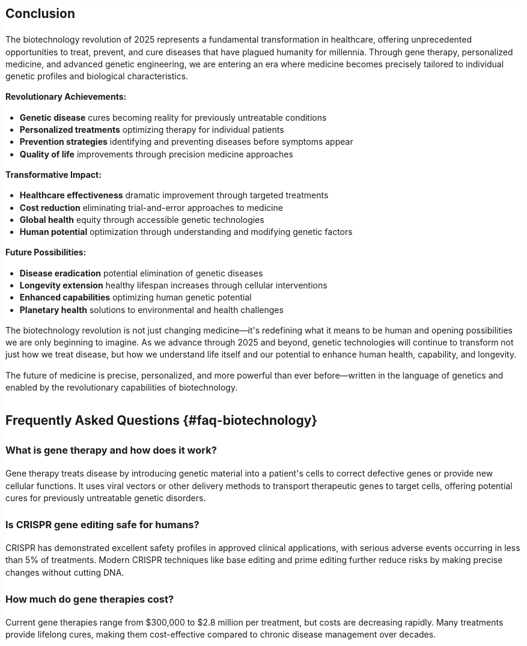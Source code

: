 ## Conclusion

The biotechnology revolution of 2025 represents a fundamental transformation in healthcare, offering unprecedented opportunities to treat, prevent, and cure diseases that have plagued humanity for millennia. Through gene therapy, personalized medicine, and advanced genetic engineering, we are entering an era where medicine becomes precisely tailored to individual genetic profiles and biological characteristics.

**Revolutionary Achievements:**
- **Genetic disease** cures becoming reality for previously untreatable conditions
- **Personalized treatments** optimizing therapy for individual patients
- **Prevention strategies** identifying and preventing diseases before symptoms appear
- **Quality of life** improvements through precision medicine approaches

**Transformative Impact:**
- **Healthcare effectiveness** dramatic improvement through targeted treatments
- **Cost reduction** eliminating trial-and-error approaches to medicine
- **Global health** equity through accessible genetic technologies
- **Human potential** optimization through understanding and modifying genetic factors

**Future Possibilities:**
- **Disease eradication** potential elimination of genetic diseases
- **Longevity extension** healthy lifespan increases through cellular interventions
- **Enhanced capabilities** optimizing human genetic potential
- **Planetary health** solutions to environmental and health challenges

The biotechnology revolution is not just changing medicine—it's redefining what it means to be human and opening possibilities we are only beginning to imagine. As we advance through 2025 and beyond, genetic technologies will continue to transform not just how we treat disease, but how we understand life itself and our potential to enhance human health, capability, and longevity.

The future of medicine is precise, personalized, and more powerful than ever before—written in the language of genetics and enabled by the revolutionary capabilities of biotechnology.

## Frequently Asked Questions {#faq-biotechnology}

### What is gene therapy and how does it work?
Gene therapy treats disease by introducing genetic material into a patient's cells to correct defective genes or provide new cellular functions. It uses viral vectors or other delivery methods to transport therapeutic genes to target cells, offering potential cures for previously untreatable genetic disorders.

### Is CRISPR gene editing safe for humans?
CRISPR has demonstrated excellent safety profiles in approved clinical applications, with serious adverse events occurring in less than 5% of treatments. Modern CRISPR techniques like base editing and prime editing further reduce risks by making precise changes without cutting DNA.

### How much do gene therapies cost?
Current gene therapies range from $300,000 to $2.8 million per treatment, but costs are decreasing rapidly. Many treatments provide lifelong cures, making them cost-effective compared to chronic disease management over decades.
